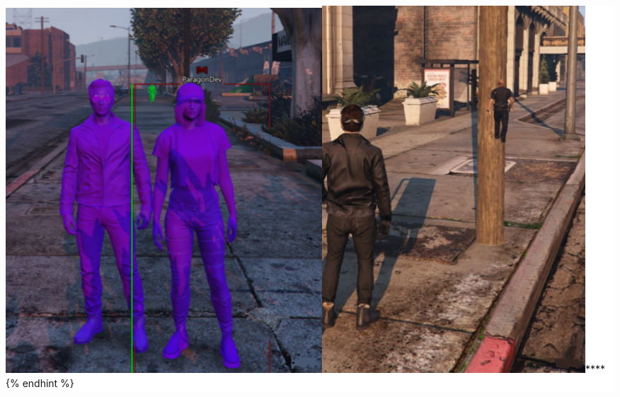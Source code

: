 ****![](<../../.gitbook/assets/image (294).png>)****![](<../../.gitbook/assets/image (198).png>)****
{% endhint %}
